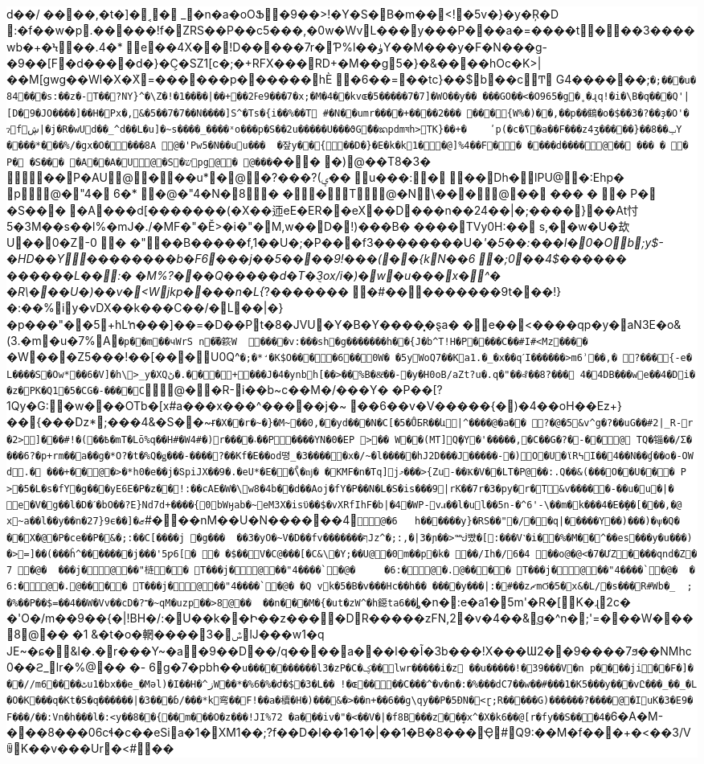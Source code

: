 d��/
����,�t�]�˱�	_�n�a�oOՖ�9��>!�Y�S�B�m��<!�5v�}�y�Ŗ�D
:�f��w�p.�����!f�ZRS��P��c5���,�0w�WvL���y���P���a�=����t���3����wb�+�Ϟ��.4�*   e��4X��!D�����7r�Ƥ%l��ۈY��M���y�F�N���g-�9��[F�d����d�}�C͕�SZ1[c�;�+RFX���RD+�M��g݋��&�{�5��hOc�K>|��M[gwg��Wl�X�X҅=������p������hЀ    �6��=��tc}��$b��cͲ	G4������;`�;���u�84���s:��z�-T��?NY}^�\Z�!�1��۠��|��+��2ߓe9���7�x;�M�4��kvɶ�5�����7�7]�WO��y��
���GO��<�O965�g�˳�ɻq!�i�\B�q���Q'|[D�9�JO����]��H�Px�,&�5��7�7��N����]S^�Ts�{i��%��T #�N��umr����+����2���   ���{W%�)��,��p��䳡�o�$��3�?��ҙ�O'�ɂfڜ|�j�R�wU⻴d��_^d��L�u]�~s����_����ˣo���p�S��2u�����U���ϑG�ّ�ᬤpdmষh>TK}��+�	ʹp(�c�ߖ�a��F���z4ӡ�����}��ݕ��8Y����*���%/�gx�O����8A
@�'Pw5�N��uu���	�잪y��{��D�}�E�k�k1� �@]% 4��F� �  ����d��� � @ �� 
���
�
 �  P� 
�S� � �   �A��A�U @ �S�שp g @  � @���`���   �)@��T8�3�    ��P�AU@  ���u*�@   �?� ��?(ؠ��    u� ��:�   ��D h�lPU@   �:E hp�
p  @�" 4�
6�*   �@�" 4�N�8 �  � �T  @�N \��� @ �� 
���
�
 �  P� 
�S� � �   �A���d[�������(�X��迊eE�ER��eX��D���n��24��|�;����}��At忖5�3M��s��l%�mJ�./�MF�"�Ĕ>�i�"�M,w��D�׻!)���B� ����TVy0H:��
s,��w�U�㰦U��0�Z-0
 �  �" ��B�����f,1��U�;�P���f3��������U�*'�5��:���I�0�Obْ;y$-�HD��Y��������b�F6���j��5����9!���(�฽�{kN��6	�;0��4$������	������L��:�
�M%?���Q����_�d�T�݈3ox/i�)�w�u���x�^�	�R\���U�)��v�<Wjkp�_���n�L{*?�������    �#���������9t���!}�:��%iy�vDX��k���C��/�L��|�}�p���"��5+hLŉ���]��=�D��Pt�8�JVU�Y�B�Y����͓�ȿa�
�e��<����qp�y�aN3E�o&(3.�m�u�7%A`�p��m��чWrS
n��܏篍W 
   ����v:���sh�g�������h��{J�b^T!H�P����C��#I#<Mz���޴�`�W���Z5���!��[���U0Q^`�;�*̛�K$O���ͦ�6��0W� �5yWoQ7��Ka1.�_�x��qˊI������>m6ʾ��,�    ?���{-e�L����S�Ow*��6�V]�h\>_y�XQڻ�.���+���J�4�ynbh[��>��%B�&ͫ��-�y�H0oB/aZt?u�.q�"��꘩��8?��� 4�4DB���we��4�Di��z�PK�Q1�5�CG�-����C`  @��R-i��b~c��M�/���Y� �P��[?1Qy�G:�w���OTb�[x#a���x���^�����j�~ ��6��v�V�����{�)�4��oH��Ez+}��{���ǲ*;���4&�S��~ɍ`�X��r�~�}�M~��0,��yd��񴵣�N�C[�5�ŮБR��և|^����@�a��    ?�@�5&v^g�?��uG��#2|_R-r�߿��)�!#���[<2�mT�Lō%q��H#�W4#�)r����˕��P����YN�0�EP
>�� W��(MT]Qٕ�Y�'�����,�C��G�?�-�� @  TQ�锱��/Σ����6?�p+rm��a��g�*O?�t�%Q�ǥ���-����?��Kf�E��od뗭_�3�����x�/~�l�����hJ2D���J�����-�)O�U�ϊR߆I��4��N��ɠ��o�-OWd.�
���+��  @ �>�*h0�e��j�ՏpiJX��9�.�eU*�E��̊\�ǌ�	�KMF�n�Tq]jމ���>{Zu-��Ҝ�V��LT�P@��:.Q��&(���O��U��  �  P>�5�L�s�fY�g���yE6E�P�z��!:��cAE�W�\w8�4b��d��Aoj�fY�P��N�L�S�is���9|rK��7r�3�py�r�T͸&v�����-��u�u�|�    e�V�g��l�D�ˊ�bO��?E}Nd7d+����{0bWӈab�~eM3X�isϋ��$�vXRfIhF�b|�4�WP-vꮧ��l�ul��5n-�^6'-\��m�k���4�E�̯��[���,�@x~a��l��y��n�27}9ϵ��]�`ޒ#���nM��U�N������4`  @�6	h������y}�RS��"�/��q|�����Y��)���)�ѱ�Q���X�@�P�ce��P�&�;:��C[����j
�g���	��3�yO�~V�D��fv�������ףJz^�;:,�|3�ɲ��>ᙴ뺬�[:���V˺�i��%�M��^��es���y�u���)�>=]��(���ĥ^�������j���'5ƿ6[�
 �  �$��V�C@���[�C&\�Y;��U@  �0m��p�k�    ��/I h�/6�4   ��o@ �@<�7�ƯZ����qnd�Z�7   �@�	���j�@   ��" 梿� �   T� ��j�@   ��" 4����̀    �@�	 
�6:�  @ �.@��� �   T� ��j�@   ��" 4����̀    �@�	 
�6:�  @ �.@��� �   T� ��j�@   ��" 4����̀    �@�	�Q
vk�5�B�v���Hc��h��
����y���|:�#��zޗmϬ�5�x&�L/�s���R#Wb�_	;�%��P��$=��4��W�Vv��cD�?˭�~qM�uzp԰��>8 @ ��	��n���M�{�ut�zW^�h鐚ta6��`ȴ�n�:e�a1�5m'�R�[K�ɻ2c�
�'O�/m��9��{�|!BH�/:�U��k��Ի��z����DR �����zFN,2񐅻�v�4��&֧g�^n�;'=���W���8 @ ��	�1
&�t�o�輞����ݜ�3lJ���w1�q
JE~�ɕ�&l�.�r���Y~�a�9��D��/q����a���l��Ĩ�3b���!X�� �Ɯ2��9����7ϧ��NMhc0��ϩ_lr�%@ ��	�-
6g�7�pbh��`u����������l3�zP�C�ؼ��lwr�����i�z
��u�����!�39���V�n
p����ji��Ϝ�]���//m6����ٹu1�bx��e_�Mәl)�I��H�^زW��*�%6�%�ժ�$�3�L��
!�ɶ����C���^�v�n�:�%���dC7��w��#���1�K5���y���vԸ���_��_�L�O�K���q�Kt�S�q������|�3���ɓ/���*k弯��F!��a�櫝�H�)���&�>��n+��6��g\qy��P�5ƉN�<ɽ;R�����G)������?���� @ �IuK�3�E9�F���/��:Vn�h���l�:<y��8��{��m���O�z���!JI%72
�a���iv�"�<��V�|�f8B���z��̞�x^�X�k6� �@[r�fy��S���4�`6�A�M-���8���06cɬ�c��eSia�1�XM1��;?f��D�l��1�1�|��1�B�8���Ҿ#Q9:��M�f���+�<��3/VꉄK��v���Ur�<#��